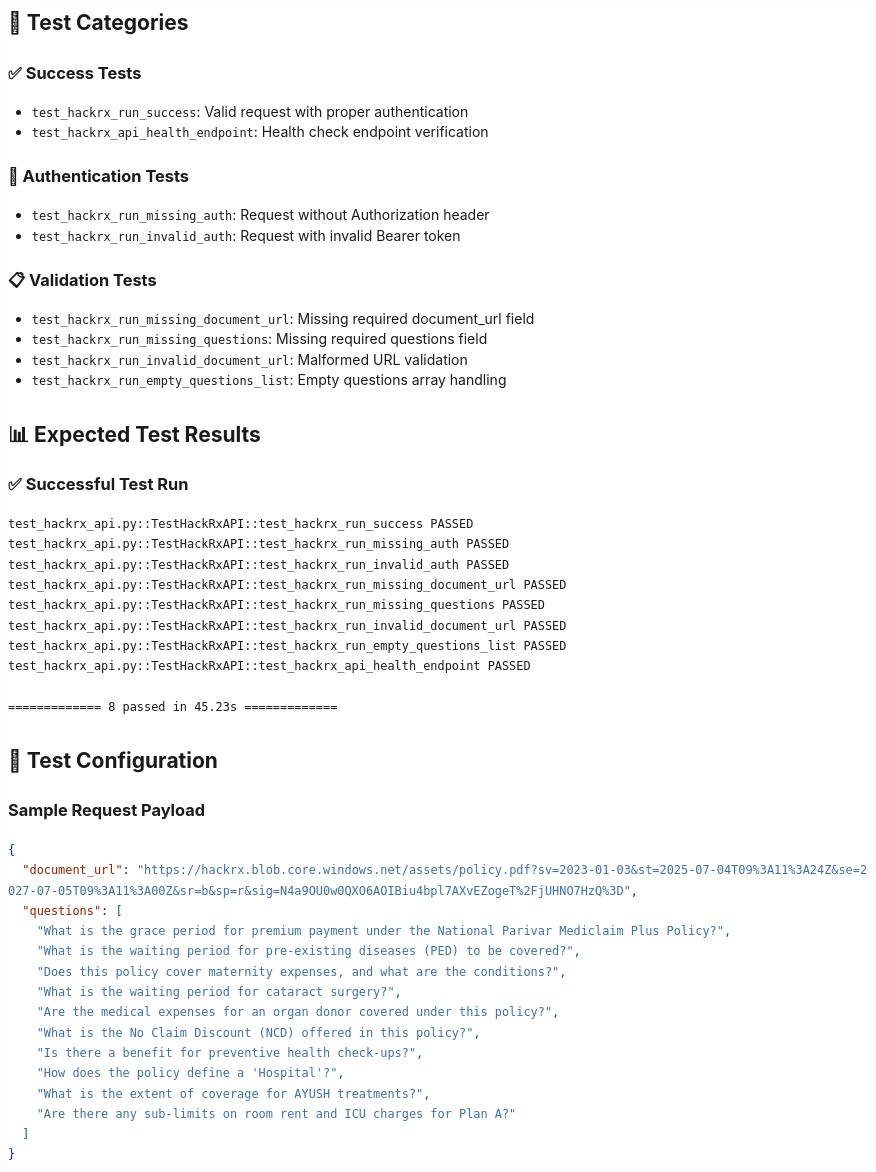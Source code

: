 ## 🧪 Test Categories

### ✅ Success Tests
- `test_hackrx_run_success`: Valid request with proper authentication
- `test_hackrx_api_health_endpoint`: Health check endpoint verification

### 🔐 Authentication Tests  
- `test_hackrx_run_missing_auth`: Request without Authorization header
- `test_hackrx_run_invalid_auth`: Request with invalid Bearer token

### 📋 Validation Tests
- `test_hackrx_run_missing_document_url`: Missing required document_url field
- `test_hackrx_run_missing_questions`: Missing required questions field  
- `test_hackrx_run_invalid_document_url`: Malformed URL validation
- `test_hackrx_run_empty_questions_list`: Empty questions array handling

## 📊 Expected Test Results

### ✅ Successful Test Run
```
test_hackrx_api.py::TestHackRxAPI::test_hackrx_run_success PASSED
test_hackrx_api.py::TestHackRxAPI::test_hackrx_run_missing_auth PASSED  
test_hackrx_api.py::TestHackRxAPI::test_hackrx_run_invalid_auth PASSED
test_hackrx_api.py::TestHackRxAPI::test_hackrx_run_missing_document_url PASSED
test_hackrx_api.py::TestHackRxAPI::test_hackrx_run_missing_questions PASSED
test_hackrx_api.py::TestHackRxAPI::test_hackrx_run_invalid_document_url PASSED
test_hackrx_api.py::TestHackRxAPI::test_hackrx_run_empty_questions_list PASSED
test_hackrx_api.py::TestHackRxAPI::test_hackrx_api_health_endpoint PASSED

============= 8 passed in 45.23s =============
```

## 🔧 Test Configuration

### Sample Request Payload
```json
{
  "document_url": "https://hackrx.blob.core.windows.net/assets/policy.pdf?sv=2023-01-03&st=2025-07-04T09%3A11%3A24Z&se=2027-07-05T09%3A11%3A00Z&sr=b&sp=r&sig=N4a9OU0w0QXO6AOIBiu4bpl7AXvEZogeT%2FjUHNO7HzQ%3D",
  "questions": [
    "What is the grace period for premium payment under the National Parivar Mediclaim Plus Policy?",
    "What is the waiting period for pre-existing diseases (PED) to be covered?",
    "Does this policy cover maternity expenses, and what are the conditions?",
    "What is the waiting period for cataract surgery?",
    "Are the medical expenses for an organ donor covered under this policy?",
    "What is the No Claim Discount (NCD) offered in this policy?",
    "Is there a benefit for preventive health check-ups?",
    "How does the policy define a 'Hospital'?",
    "What is the extent of coverage for AYUSH treatments?",
    "Are there any sub-limits on room rent and ICU charges for Plan A?"
  ]
}
```
